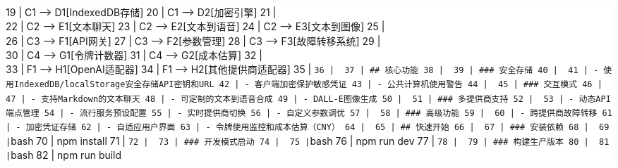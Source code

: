  19 |     C1 --> D1[IndexedDB存储]
 20 |     C1 --> D2[加密引擎]
 21 |     
 22 |     C2 --> E1[文本聊天]
 23 |     C2 --> E2[文本到语音]
 24 |     C2 --> E3[文本到图像]
 25 |     
 26 |     C3 --> F1[API网关]
 27 |     C3 --> F2[参数管理]
 28 |     C3 --> F3[故障转移系统]
 29 |     
 30 |     C4 --> G1[令牌计数器]
 31 |     C4 --> G2[成本估算]
 32 |     
 33 |     F1 --> H1[OpenAI适配器]
 34 |     F1 --> H2[其他提供商适配器]
 35 | ```
 36 | 
 37 | ## 核心功能
 38 | 
 39 | ### 安全存储
 40 | 
 41 | - 使用IndexedDB/localStorage安全存储API密钥和URL
 42 | - 客户端加密保护敏感凭证
 43 | - 公共计算机使用警告
 44 | 
 45 | ### 交互模式
 46 | 
 47 | - 支持Markdown的文本聊天
 48 | - 可定制的文本到语音合成
 49 | - DALL-E图像生成
 50 | 
 51 | ### 多提供商支持
 52 | 
 53 | - 动态API端点管理
 54 | - 流行服务预设配置
 55 | - 实时提供商切换
 56 | - 自定义参数调优
 57 | 
 58 | ### 高级功能
 59 | 
 60 | - 跨提供商故障转移
 61 | - 加密凭证存储
 62 | - 自适应用户界面
 63 | - 令牌使用监控和成本估算（CNY）
 64 | 
 65 | ## 快速开始
 66 | 
 67 | ### 安装依赖
 68 | 
 69 | ```bash
 70 | npm install
 71 | ```
 72 | 
 73 | ### 开发模式启动
 74 | 
 75 | ```bash
 76 | npm run dev
 77 | ```
 78 | 
 79 | ### 构建生产版本
 80 | 
 81 | ```bash
 82 | npm run build